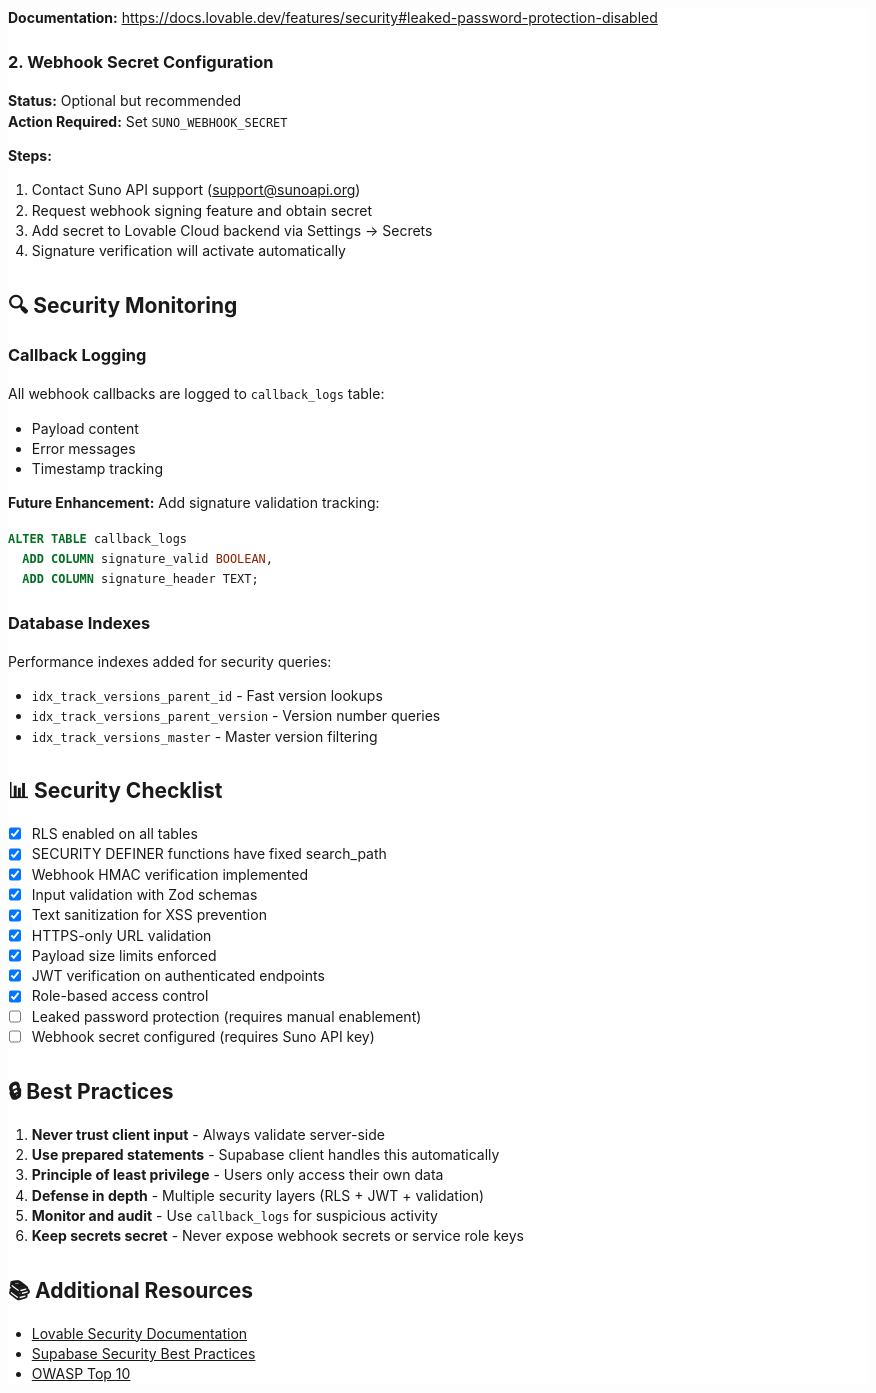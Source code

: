 **Documentation:** https://docs.lovable.dev/features/security#leaked-password-protection-disabled

### 2. Webhook Secret Configuration
**Status:** Optional but recommended  
**Action Required:** Set `SUNO_WEBHOOK_SECRET`

**Steps:**
1. Contact Suno API support (support@sunoapi.org)
2. Request webhook signing feature and obtain secret
3. Add secret to Lovable Cloud backend via Settings → Secrets
4. Signature verification will activate automatically

## 🔍 Security Monitoring

### Callback Logging
All webhook callbacks are logged to `callback_logs` table:
- Payload content
- Error messages  
- Timestamp tracking

**Future Enhancement:**
Add signature validation tracking:
```sql
ALTER TABLE callback_logs 
  ADD COLUMN signature_valid BOOLEAN,
  ADD COLUMN signature_header TEXT;
```

### Database Indexes
Performance indexes added for security queries:
- `idx_track_versions_parent_id` - Fast version lookups
- `idx_track_versions_parent_version` - Version number queries
- `idx_track_versions_master` - Master version filtering

## 📊 Security Checklist

- [x] RLS enabled on all tables
- [x] SECURITY DEFINER functions have fixed search_path
- [x] Webhook HMAC verification implemented
- [x] Input validation with Zod schemas
- [x] Text sanitization for XSS prevention
- [x] HTTPS-only URL validation
- [x] Payload size limits enforced
- [x] JWT verification on authenticated endpoints
- [x] Role-based access control
- [ ] Leaked password protection (requires manual enablement)
- [ ] Webhook secret configured (requires Suno API key)

## 🔒 Best Practices

1. **Never trust client input** - Always validate server-side
2. **Use prepared statements** - Supabase client handles this automatically
3. **Principle of least privilege** - Users only access their own data
4. **Defense in depth** - Multiple security layers (RLS + JWT + validation)
5. **Monitor and audit** - Use `callback_logs` for suspicious activity
6. **Keep secrets secret** - Never expose webhook secrets or service role keys

## 📚 Additional Resources

- [Lovable Security Documentation](https://docs.lovable.dev/features/security)
- [Supabase Security Best Practices](https://supabase.com/docs/guides/database/database-linter)
- [OWASP Top 10](https://owasp.org/www-project-top-ten/)
